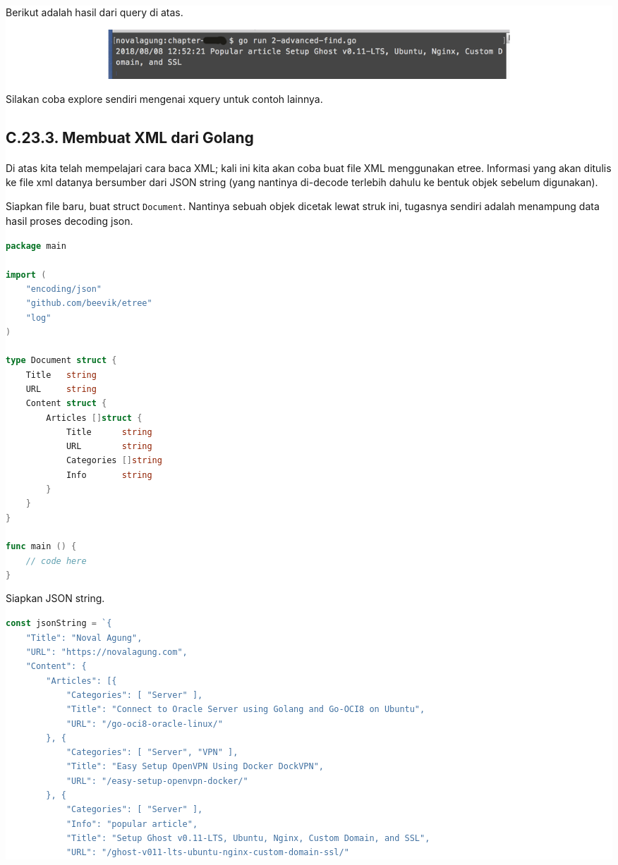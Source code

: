 Berikut adalah hasil dari query di atas.

![XQuery](images/C_xml_parser_2_find.png)

Silakan coba explore sendiri mengenai xquery untuk contoh lainnya.

## C.23.3. Membuat XML dari Golang

Di atas kita telah mempelajari cara baca XML; kali ini kita akan coba buat file XML menggunakan etree. Informasi yang akan ditulis ke file xml datanya bersumber dari JSON string (yang nantinya di-decode terlebih dahulu ke bentuk objek sebelum digunakan).

Siapkan file baru, buat struct `Document`. Nantinya sebuah objek dicetak lewat struk ini, tugasnya sendiri adalah menampung data hasil proses decoding json.

```go
package main

import (
    "encoding/json"
    "github.com/beevik/etree"
    "log"
)

type Document struct {
    Title   string
    URL     string
    Content struct {
        Articles []struct {
            Title      string
            URL        string
            Categories []string
            Info       string
        }
    }
}

func main () {
    // code here
}
```

Siapkan JSON string.

```go
const jsonString = `{
    "Title": "Noval Agung",
    "URL": "https://novalagung.com",
    "Content": {
        "Articles": [{
            "Categories": [ "Server" ],
            "Title": "Connect to Oracle Server using Golang and Go-OCI8 on Ubuntu",
            "URL": "/go-oci8-oracle-linux/"
        }, {
            "Categories": [ "Server", "VPN" ],
            "Title": "Easy Setup OpenVPN Using Docker DockVPN",
            "URL": "/easy-setup-openvpn-docker/"
        }, {
            "Categories": [ "Server" ],
            "Info": "popular article",
            "Title": "Setup Ghost v0.11-LTS, Ubuntu, Nginx, Custom Domain, and SSL",
            "URL": "/ghost-v011-lts-ubuntu-nginx-custom-domain-ssl/"
```